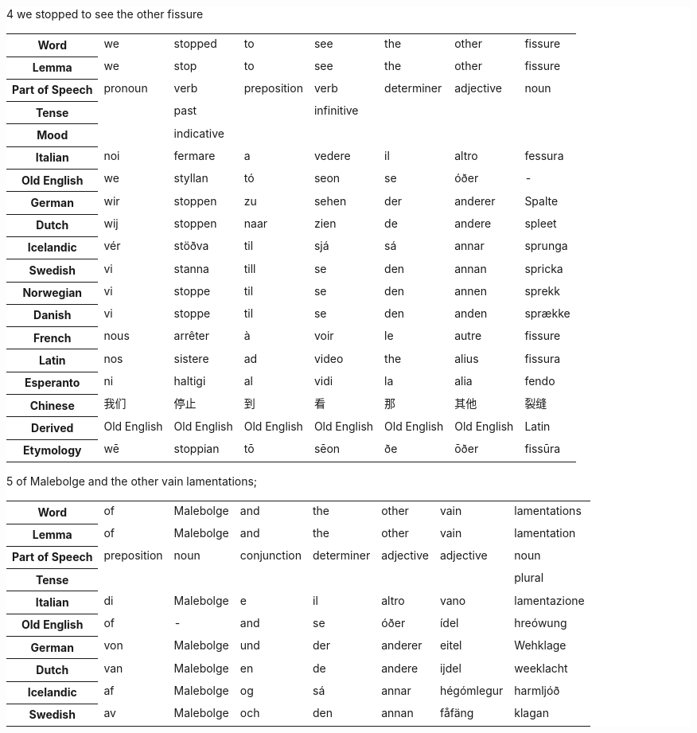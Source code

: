 </table>

4 we stopped to see the other fissure

<table>
<tr><th>Word</th><td>we</td><td>stopped</td><td>to</td><td>see</td><td>the</td><td>other</td><td>fissure</td></tr>
<tr><th>Lemma</th><td>we</td><td>stop</td><td>to</td><td>see</td><td>the</td><td>other</td><td>fissure</td></tr>
<tr><th>Part of Speech</th><td>pronoun</td><td>verb</td><td>preposition</td><td>verb</td><td>determiner</td><td>adjective</td><td>noun</td></tr>
<tr><th>Tense</th><td></td><td>past</td><td></td><td>infinitive</td><td></td><td></td><td></td></tr>
<tr><th>Mood</th><td></td><td>indicative</td><td></td><td></td><td></td><td></td><td></td></tr>
<tr><th>Italian</th><td>noi</td><td>fermare</td><td>a</td><td>vedere</td><td>il</td><td>altro</td><td>fessura</td></tr>
<tr><th>Old English</th><td>we</td><td>styllan</td><td>tó</td><td>seon</td><td>se</td><td>óðer</td><td>-</td></tr>
<tr><th>German</th><td>wir</td><td>stoppen</td><td>zu</td><td>sehen</td><td>der</td><td>anderer</td><td>Spalte</td></tr>
<tr><th>Dutch</th><td>wij</td><td>stoppen</td><td>naar</td><td>zien</td><td>de</td><td>andere</td><td>spleet</td></tr>
<tr><th>Icelandic</th><td>vér</td><td>stöðva</td><td>til</td><td>sjá</td><td>sá</td><td>annar</td><td>sprunga</td></tr>
<tr><th>Swedish</th><td>vi</td><td>stanna</td><td>till</td><td>se</td><td>den</td><td>annan</td><td>spricka</td></tr>
<tr><th>Norwegian</th><td>vi</td><td>stoppe</td><td>til</td><td>se</td><td>den</td><td>annen</td><td>sprekk</td></tr>
<tr><th>Danish</th><td>vi</td><td>stoppe</td><td>til</td><td>se</td><td>den</td><td>anden</td><td>sprække</td></tr>
<tr><th>French</th><td>nous</td><td>arrêter</td><td>à</td><td>voir</td><td>le</td><td>autre</td><td>fissure</td></tr>
<tr><th>Latin</th><td>nos</td><td>sistere</td><td>ad</td><td>video</td><td>the</td><td>alius</td><td>fissura</td></tr>
<tr><th>Esperanto</th><td>ni</td><td>haltigi</td><td>al</td><td>vidi</td><td>la</td><td>alia</td><td>fendo</td></tr>
<tr><th>Chinese</th><td>我们</td><td>停止</td><td>到</td><td>看</td><td>那</td><td>其他</td><td>裂缝</td></tr>
<tr><th>Derived</th><td>Old English</td><td>Old English</td><td>Old English</td><td>Old English</td><td>Old English</td><td>Old English</td><td>Latin</td></tr>
<tr><th>Etymology</th><td>wē</td><td>stoppian</td><td>tō</td><td>sēon</td><td>ðe</td><td>ōðer</td><td>fissūra</td></tr>
</table>

5 of Malebolge and the other vain lamentations;

<table>
<tr><th>Word</th><td>of</td><td>Malebolge</td><td>and</td><td>the</td><td>other</td><td>vain</td><td>lamentations</td></tr>
<tr><th>Lemma</th><td>of</td><td>Malebolge</td><td>and</td><td>the</td><td>other</td><td>vain</td><td>lamentation</td></tr>
<tr><th>Part of Speech</th><td>preposition</td><td>noun</td><td>conjunction</td><td>determiner</td><td>adjective</td><td>adjective</td><td>noun</td></tr>
<tr><th>Tense</th><td></td><td></td><td></td><td></td><td></td><td></td><td>plural</td></tr>
<tr><th>Italian</th><td>di</td><td>Malebolge</td><td>e</td><td>il</td><td>altro</td><td>vano</td><td>lamentazione</td></tr>
<tr><th>Old English</th><td>of</td><td>-</td><td>and</td><td>se</td><td>óðer</td><td>ídel</td><td>hreówung</td></tr>
<tr><th>German</th><td>von</td><td>Malebolge</td><td>und</td><td>der</td><td>anderer</td><td>eitel</td><td>Wehklage</td></tr>
<tr><th>Dutch</th><td>van</td><td>Malebolge</td><td>en</td><td>de</td><td>andere</td><td>ijdel</td><td>weeklacht</td></tr>
<tr><th>Icelandic</th><td>af</td><td>Malebolge</td><td>og</td><td>sá</td><td>annar</td><td>hégómlegur</td><td>harmljóð</td></tr>
<tr><th>Swedish</th><td>av</td><td>Malebolge</td><td>och</td><td>den</td><td>annan</td><td>fåfäng</td><td>klagan</td></tr>